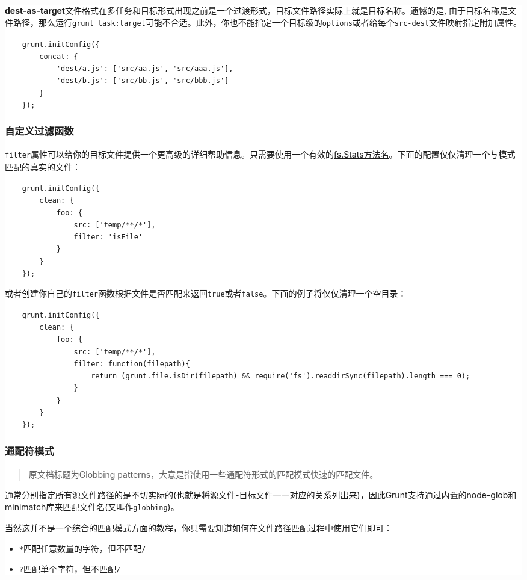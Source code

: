 **dest-as-target**文件格式在多任务和目标形式出现之前是一个过渡形式，目标文件路径实际上就是目标名称。遗憾的是, 由于目标名称是文件路径，那么运行`grunt task:target`可能不合适。此外，你也不能指定一个目标级的`options`或者给每个`src-dest`文件映射指定附加属性。

```
    grunt.initConfig({
        concat: {
            'dest/a.js': ['src/aa.js', 'src/aaa.js'],
            'dest/b.js': ['src/bb.js', 'src/bbb.js']
        }
    });
```

### 自定义过滤函数

`filter`属性可以给你的目标文件提供一个更高级的详细帮助信息。只需要使用一个有效的[fs.Stats方法名](http://nodejs.org/docs/latest/api/fs.html#fs_class_fs_stats)。下面的配置仅仅清理一个与模式匹配的真实的文件：

```
    grunt.initConfig({
        clean: {
            foo: {
                src: ['temp/**/*'],
                filter: 'isFile'
            }
        }
    });
```

或者创建你自己的`filter`函数根据文件是否匹配来返回`true`或者`false`。下面的例子将仅仅清理一个空目录：

```
    grunt.initConfig({
        clean: {
            foo: {
                src: ['temp/**/*'],
                filter: function(filepath){
                    return (grunt.file.isDir(filepath) && require('fs').readdirSync(filepath).length === 0);
                }
            }
        }
    });
```

### 通配符模式

> 原文档标题为Globbing patterns，大意是指使用一些通配符形式的匹配模式快速的匹配文件。

通常分别指定所有源文件路径的是不切实际的(也就是将源文件-目标文件一一对应的关系列出来)，因此Grunt支持通过内置的[node-glob](https://github.com/isaacs/node-glob)和[minimatch](https://github.com/isaacs/minimatch)库来匹配文件名(又叫作`globbing`)。

当然这并不是一个综合的匹配模式方面的教程，你只需要知道如何在文件路径匹配过程中使用它们即可：

+ `*`匹配任意数量的字符，但不匹配`/`

+ `?`匹配单个字符，但不匹配`/`
